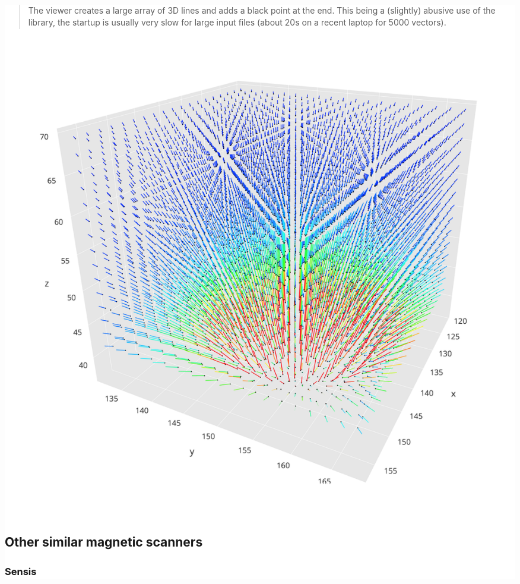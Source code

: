 > The viewer creates a large array of 3D lines and adds a black point at the end. This being a (slightly) abusive use of the library, the startup is usually very slow for large input files (about 20s on a recent laptop for 5000 vectors).

![A screenshot of the 3D viewer introduced above](../img/mag_viewer.png)





## Other similar magnetic scanners

### Sensis
